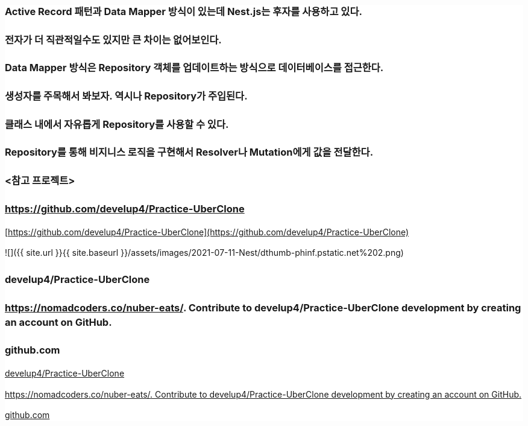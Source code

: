 ### Active Record 패턴과 Data Mapper 방식이 있는데 Nest.js는 후자를 사용하고 있다.  
  
### 전자가 더 직관적일수도 있지만 큰 차이는 없어보인다.  
  
  
  
### Data Mapper 방식은 Repository 객체를 업데이트하는 방식으로 데이터베이스를 접근한다.  
  
### 생성자를 주목해서 봐보자. 역시나 Repository가 주입된다.  
  
### 클래스 내에서 자유롭게 Repository를 사용할 수 있다.  
  
  
  
### Repository를 통해 비지니스 로직을 구현해서 Resolver나 Mutation에게 값을 전달한다.  
  
  
  
### <참고 프로젝트>  
  
### https://github.com/develup4/Practice-UberClone  
  
[https://github.com/develup4/Practice-UberClone](https://github.com/develup4/Practice-UberClone)  
  
![]({{ site.url }}{{ site.baseurl }}/assets/images/2021-07-11-Nest/dthumb-phinf.pstatic.net%202.png)  
### develup4/Practice-UberClone   
###  https://nomadcoders.co/nuber-eats/. Contribute to develup4/Practice-UberClone development by creating an account on GitHub.   
###  github.com  
  
[develup4/Practice-UberClone](https://github.com/develup4/Practice-UberClone)  
  
[https://nomadcoders.co/nuber-eats/. Contribute to develup4/Practice-UberClone development by creating an account on GitHub.](https://github.com/develup4/Practice-UberClone)  
  
[github.com](https://github.com/develup4/Practice-UberClone)  
  
  
  
